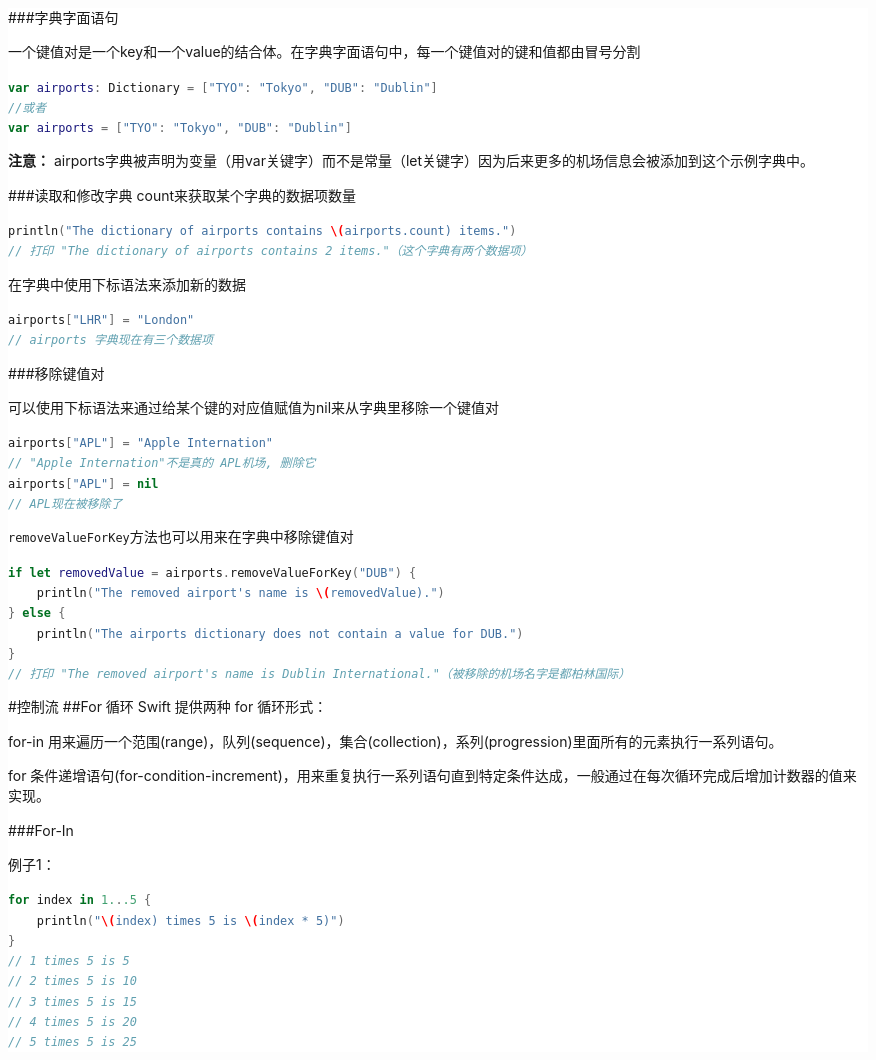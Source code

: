 
###字典字面语句

一个键值对是一个key和一个value的结合体。在字典字面语句中，每一个键值对的键和值都由冒号分割

```swift
var airports: Dictionary = ["TYO": "Tokyo", "DUB": "Dublin"] 
//或者
var airports = ["TYO": "Tokyo", "DUB": "Dublin"] 

```

**注意：** airports字典被声明为变量（用var关键字）而不是常量（let关键字）因为后来更多的机场信息会被添加到这个示例字典中。

###读取和修改字典
count来获取某个字典的数据项数量

```swift
println("The dictionary of airports contains \(airports.count) items.") 
// 打印 "The dictionary of airports contains 2 items."（这个字典有两个数据项） 
```
在字典中使用下标语法来添加新的数据

```swift
airports["LHR"] = "London" 
// airports 字典现在有三个数据项 
```

###移除键值对

可以使用下标语法来通过给某个键的对应值赋值为nil来从字典里移除一个键值对

```swift
airports["APL"] = "Apple Internation" 
// "Apple Internation"不是真的 APL机场, 删除它 
airports["APL"] = nil 
// APL现在被移除了 
```

`removeValueForKey`方法也可以用来在字典中移除键值对

```swift
if let removedValue = airports.removeValueForKey("DUB") { 
    println("The removed airport's name is \(removedValue).") 
} else { 
    println("The airports dictionary does not contain a value for DUB.") 
} 
// 打印 "The removed airport's name is Dublin International."（被移除的机场名字是都柏林国际） 
```

#控制流
##For 循环
Swift 提供两种 for 循环形式：
 
for-in 用来遍历一个范围(range)，队列(sequence)，集合(collection)，系列(progression)里面所有的元素执行一系列语句。
 
for 条件递增语句(for-condition-increment)，用来重复执行一系列语句直到特定条件达成，一般通过在每次循环完成后增加计数器的值来实现。

###For-In

例子1：
```swift
for index in 1...5 { 
    println("\(index) times 5 is \(index * 5)") 
} 
// 1 times 5 is 5 
// 2 times 5 is 10 
// 3 times 5 is 15 
// 4 times 5 is 20 
// 5 times 5 is 25 
```
